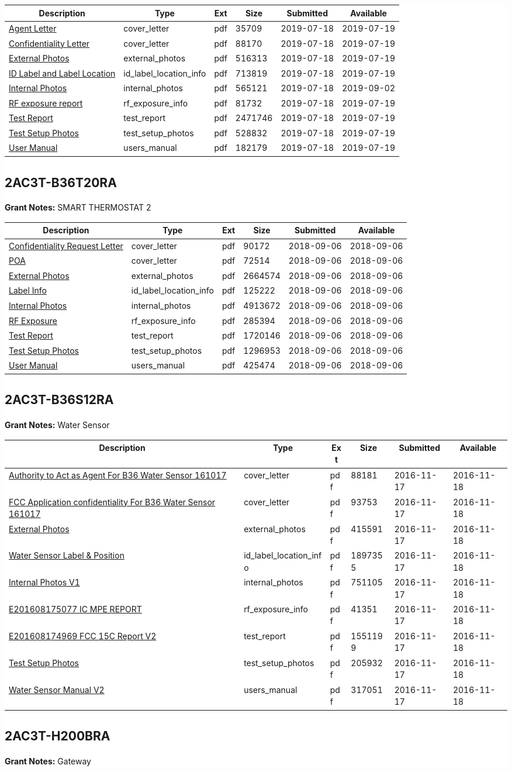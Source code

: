 | Description | Type | Ext | Size | Submitted | Available |
| ----------- | ---- | --- | ---- | --------- | --------- |
| [Agent Letter](2AC3T-B36C10RA/fd80c73baa9f72402bc061736fe7e58d/4362762.pdf) | cover_letter | pdf | 35709 | 2019-07-18 | 2019-07-19 |
| [Confidentiality Letter](2AC3T-B36C10RA/fd80c73baa9f72402bc061736fe7e58d/4362763.pdf) | cover_letter | pdf | 88170 | 2019-07-18 | 2019-07-19 |
| [External Photos](2AC3T-B36C10RA/fd80c73baa9f72402bc061736fe7e58d/4362757.pdf) | external_photos | pdf | 516313 | 2019-07-18 | 2019-07-19 |
| [ID Label and Label Location](2AC3T-B36C10RA/fd80c73baa9f72402bc061736fe7e58d/4362756.pdf) | id_label_location_info | pdf | 713819 | 2019-07-18 | 2019-07-19 |
| [Internal Photos](2AC3T-B36C10RA/fd80c73baa9f72402bc061736fe7e58d/4362755.pdf) | internal_photos | pdf | 565121 | 2019-07-18 | 2019-09-02 |
| [RF exposure report](2AC3T-B36C10RA/fd80c73baa9f72402bc061736fe7e58d/4362761.pdf) | rf_exposure_info | pdf | 81732 | 2019-07-18 | 2019-07-19 |
| [Test Report](2AC3T-B36C10RA/fd80c73baa9f72402bc061736fe7e58d/4362758.pdf) | test_report | pdf | 2471746 | 2019-07-18 | 2019-07-19 |
| [Test Setup Photos](2AC3T-B36C10RA/fd80c73baa9f72402bc061736fe7e58d/4362759.pdf) | test_setup_photos | pdf | 528832 | 2019-07-18 | 2019-07-19 |
| [User Manual](2AC3T-B36C10RA/fd80c73baa9f72402bc061736fe7e58d/4362760.pdf) | users_manual | pdf | 182179 | 2019-07-18 | 2019-07-19 |
## 2AC3T-B36T20RA
**Grant Notes:** SMART THERMOSTAT 2

| Description | Type | Ext | Size | Submitted | Available |
| ----------- | ---- | --- | ---- | --------- | --------- |
| [Confidentiality Request Letter](2AC3T-B36T20RA/5bf47a4a2f49bbc9a11efbccc17e82c6/3994532.pdf) | cover_letter | pdf | 90172 | 2018-09-06 | 2018-09-06 |
| [POA](2AC3T-B36T20RA/5bf47a4a2f49bbc9a11efbccc17e82c6/3994534.pdf) | cover_letter | pdf | 72514 | 2018-09-06 | 2018-09-06 |
| [External Photos](2AC3T-B36T20RA/5bf47a4a2f49bbc9a11efbccc17e82c6/3994531.pdf) | external_photos | pdf | 2664574 | 2018-09-06 | 2018-09-06 |
| [Label Info](2AC3T-B36T20RA/5bf47a4a2f49bbc9a11efbccc17e82c6/3994533.pdf) | id_label_location_info | pdf | 125222 | 2018-09-06 | 2018-09-06 |
| [Internal Photos](2AC3T-B36T20RA/5bf47a4a2f49bbc9a11efbccc17e82c6/3994537.pdf) | internal_photos | pdf | 4913672 | 2018-09-06 | 2018-09-06 |
| [RF Exposure](2AC3T-B36T20RA/5bf47a4a2f49bbc9a11efbccc17e82c6/3994535.pdf) | rf_exposure_info | pdf | 285394 | 2018-09-06 | 2018-09-06 |
| [Test Report](2AC3T-B36T20RA/5bf47a4a2f49bbc9a11efbccc17e82c6/3994536.pdf) | test_report | pdf | 1720146 | 2018-09-06 | 2018-09-06 |
| [Test Setup Photos](2AC3T-B36T20RA/5bf47a4a2f49bbc9a11efbccc17e82c6/3994538.pdf) | test_setup_photos | pdf | 1296953 | 2018-09-06 | 2018-09-06 |
| [User Manual](2AC3T-B36T20RA/5bf47a4a2f49bbc9a11efbccc17e82c6/3994539.pdf) | users_manual | pdf | 425474 | 2018-09-06 | 2018-09-06 |
## 2AC3T-B36S12RA
**Grant Notes:** Water Sensor

| Description | Type | Ext | Size | Submitted | Available |
| ----------- | ---- | --- | ---- | --------- | --------- |
| [Authority to Act as Agent For B36 Water Sensor 161017](2AC3T-B36S12RA/1b498e875d369ec4e1869bc2df2c48d5/3199235.pdf) | cover_letter | pdf | 88181 | 2016-11-17 | 2016-11-18 |
| [FCC Application confidentiality For B36 Water Sensor 161017](2AC3T-B36S12RA/1b498e875d369ec4e1869bc2df2c48d5/3199236.pdf) | cover_letter | pdf | 93753 | 2016-11-17 | 2016-11-18 |
| [External Photos](2AC3T-B36S12RA/1b498e875d369ec4e1869bc2df2c48d5/3199237.pdf) | external_photos | pdf | 415591 | 2016-11-17 | 2016-11-18 |
| [Water Sensor Label & Position](2AC3T-B36S12RA/1b498e875d369ec4e1869bc2df2c48d5/3199239.pdf) | id_label_location_info | pdf | 1897355 | 2016-11-17 | 2016-11-18 |
| [Internal Photos V1](2AC3T-B36S12RA/1b498e875d369ec4e1869bc2df2c48d5/3199238.pdf) | internal_photos | pdf | 751105 | 2016-11-17 | 2016-11-18 |
| [E201608175077 IC MPE REPORT](2AC3T-B36S12RA/1b498e875d369ec4e1869bc2df2c48d5/3199242.pdf) | rf_exposure_info | pdf | 41351 | 2016-11-17 | 2016-11-18 |
| [E201608174969 FCC 15C Report V2](2AC3T-B36S12RA/1b498e875d369ec4e1869bc2df2c48d5/3199246.pdf) | test_report | pdf | 1551199 | 2016-11-17 | 2016-11-18 |
| [Test Setup Photos](2AC3T-B36S12RA/1b498e875d369ec4e1869bc2df2c48d5/3199247.pdf) | test_setup_photos | pdf | 205932 | 2016-11-17 | 2016-11-18 |
| [Water Sensor Manual V2](2AC3T-B36S12RA/1b498e875d369ec4e1869bc2df2c48d5/3199248.pdf) | users_manual | pdf | 317051 | 2016-11-17 | 2016-11-18 |
## 2AC3T-H200BRA
**Grant Notes:** Gateway
